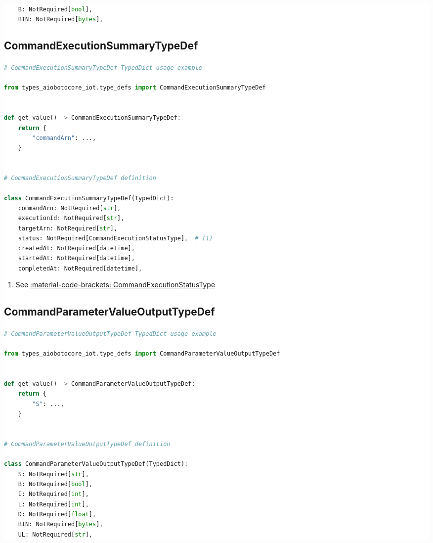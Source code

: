 ```python
    B: NotRequired[bool],
    BIN: NotRequired[bytes],
```

## CommandExecutionSummaryTypeDef

```python
# CommandExecutionSummaryTypeDef TypedDict usage example

from types_aiobotocore_iot.type_defs import CommandExecutionSummaryTypeDef


def get_value() -> CommandExecutionSummaryTypeDef:
    return {
        "commandArn": ...,
    }


# CommandExecutionSummaryTypeDef definition

class CommandExecutionSummaryTypeDef(TypedDict):
    commandArn: NotRequired[str],
    executionId: NotRequired[str],
    targetArn: NotRequired[str],
    status: NotRequired[CommandExecutionStatusType],  # (1)
    createdAt: NotRequired[datetime],
    startedAt: NotRequired[datetime],
    completedAt: NotRequired[datetime],
```

1. See [:material-code-brackets: CommandExecutionStatusType](./literals.md#commandexecutionstatustype) 
## CommandParameterValueOutputTypeDef

```python
# CommandParameterValueOutputTypeDef TypedDict usage example

from types_aiobotocore_iot.type_defs import CommandParameterValueOutputTypeDef


def get_value() -> CommandParameterValueOutputTypeDef:
    return {
        "S": ...,
    }


# CommandParameterValueOutputTypeDef definition

class CommandParameterValueOutputTypeDef(TypedDict):
    S: NotRequired[str],
    B: NotRequired[bool],
    I: NotRequired[int],
    L: NotRequired[int],
    D: NotRequired[float],
    BIN: NotRequired[bytes],
    UL: NotRequired[str],
```
